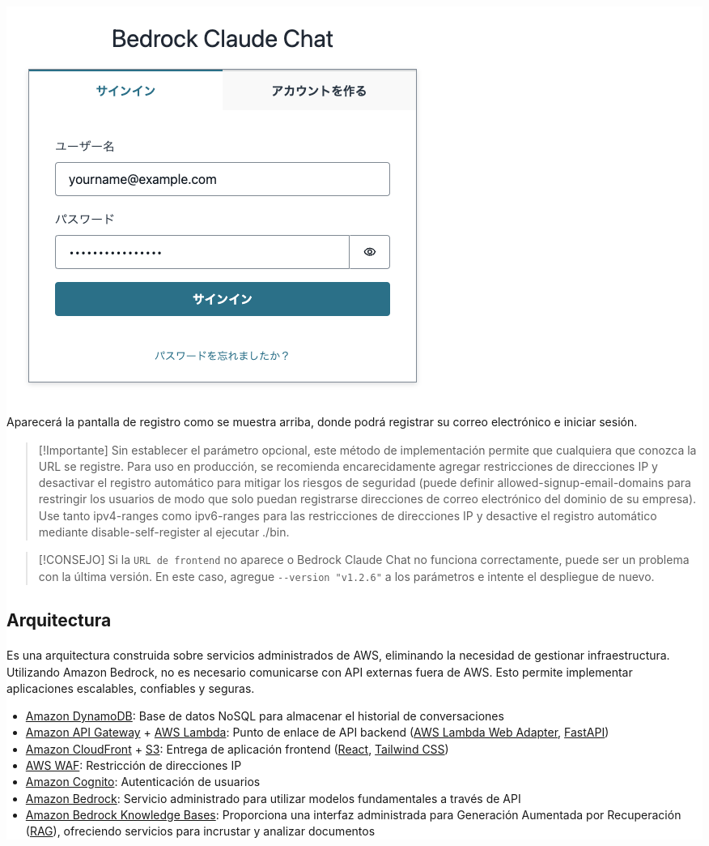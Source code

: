 ![](./imgs/signin.png)

Aparecerá la pantalla de registro como se muestra arriba, donde podrá registrar su correo electrónico e iniciar sesión.

> [!Importante]
> Sin establecer el parámetro opcional, este método de implementación permite que cualquiera que conozca la URL se registre. Para uso en producción, se recomienda encarecidamente agregar restricciones de direcciones IP y desactivar el registro automático para mitigar los riesgos de seguridad (puede definir allowed-signup-email-domains para restringir los usuarios de modo que solo puedan registrarse direcciones de correo electrónico del dominio de su empresa). Use tanto ipv4-ranges como ipv6-ranges para las restricciones de direcciones IP y desactive el registro automático mediante disable-self-register al ejecutar ./bin.

> [!CONSEJO]
> Si la `URL de frontend` no aparece o Bedrock Claude Chat no funciona correctamente, puede ser un problema con la última versión. En este caso, agregue `--version "v1.2.6"` a los parámetros e intente el despliegue de nuevo.

## Arquitectura

Es una arquitectura construida sobre servicios administrados de AWS, eliminando la necesidad de gestionar infraestructura. Utilizando Amazon Bedrock, no es necesario comunicarse con API externas fuera de AWS. Esto permite implementar aplicaciones escalables, confiables y seguras.

- [Amazon DynamoDB](https://aws.amazon.com/dynamodb/): Base de datos NoSQL para almacenar el historial de conversaciones
- [Amazon API Gateway](https://aws.amazon.com/api-gateway/) + [AWS Lambda](https://aws.amazon.com/lambda/): Punto de enlace de API backend ([AWS Lambda Web Adapter](https://github.com/awslabs/aws-lambda-web-adapter), [FastAPI](https://fastapi.tiangolo.com/))
- [Amazon CloudFront](https://aws.amazon.com/cloudfront/) + [S3](https://aws.amazon.com/s3/): Entrega de aplicación frontend ([React](https://react.dev/), [Tailwind CSS](https://tailwindcss.com/))
- [AWS WAF](https://aws.amazon.com/waf/): Restricción de direcciones IP
- [Amazon Cognito](https://aws.amazon.com/cognito/): Autenticación de usuarios
- [Amazon Bedrock](https://aws.amazon.com/bedrock/): Servicio administrado para utilizar modelos fundamentales a través de API
- [Amazon Bedrock Knowledge Bases](https://aws.amazon.com/bedrock/knowledge-bases/): Proporciona una interfaz administrada para Generación Aumentada por Recuperación ([RAG](https://aws.amazon.com/what-is/retrieval-augmented-generation/)), ofreciendo servicios para incrustar y analizar documentos